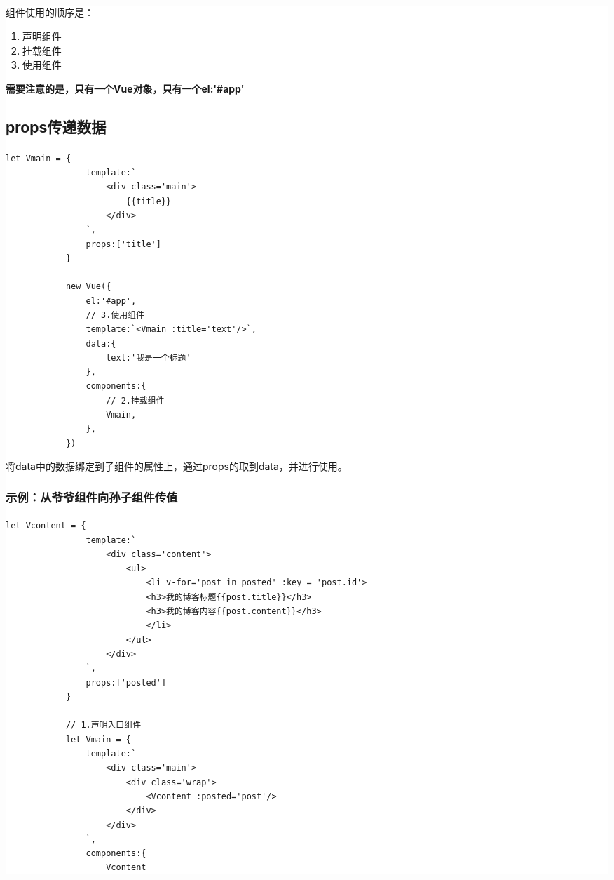 组件使用的顺序是：

1. 声明组件
2. 挂载组件
3. 使用组件

**需要注意的是，只有一个Vue对象，只有一个el:'#app'**



## props传递数据

```vue
let Vmain = {
				template:`
					<div class='main'>
						{{title}}
					</div>
				`,
				props:['title']
			}
			
			new Vue({
				el:'#app',
				// 3.使用组件
				template:`<Vmain :title='text'/>`,
				data:{
					text:'我是一个标题'
				},
				components:{
					// 2.挂载组件
					Vmain,
				},
			})
```

​	将data中的数据绑定到子组件的属性上，通过props的取到data，并进行使用。

### 示例：从爷爷组件向孙子组件传值

```vue
let Vcontent = {
				template:`
					<div class='content'>
						<ul>
							<li v-for='post in posted' :key = 'post.id'>
							<h3>我的博客标题{{post.title}}</h3>
							<h3>我的博客内容{{post.content}}</h3>
							</li>
						</ul>
					</div>
				`,
				props:['posted']
			}
			
			// 1.声明入口组件
			let Vmain = {
				template:`
					<div class='main'>
						<div class='wrap'>
							<Vcontent :posted='post'/>
						</div>
					</div>
				`,
				components:{
					Vcontent
```